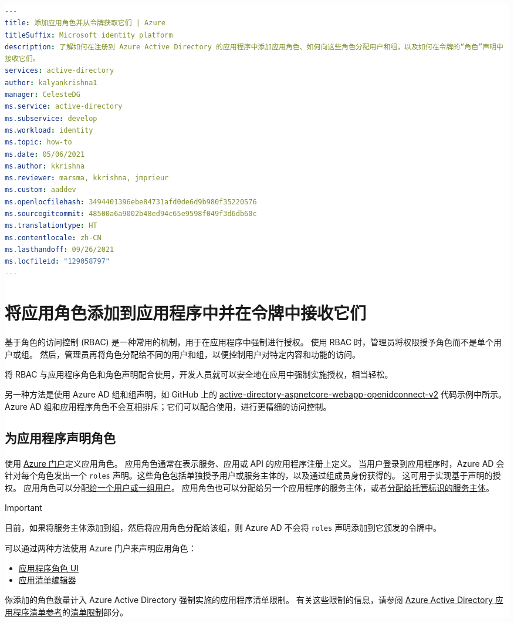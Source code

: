 ```yaml
---
title: 添加应用角色并从令牌获取它们 | Azure
titleSuffix: Microsoft identity platform
description: 了解如何在注册到 Azure Active Directory 的应用程序中添加应用角色、如何向这些角色分配用户和组，以及如何在令牌的“角色”声明中接收它们。
services: active-directory
author: kalyankrishna1
manager: CelesteDG
ms.service: active-directory
ms.subservice: develop
ms.workload: identity
ms.topic: how-to
ms.date: 05/06/2021
ms.author: kkrishna
ms.reviewer: marsma, kkrishna, jmprieur
ms.custom: aaddev
ms.openlocfilehash: 3494401396ebe84731afd0de6d9b980f35220576
ms.sourcegitcommit: 48500a6a9002b48ed94c65e9598f049f3d6db60c
ms.translationtype: HT
ms.contentlocale: zh-CN
ms.lasthandoff: 09/26/2021
ms.locfileid: "129058797"
---
```

# <a name="add-app-roles-to-your-application-and-receive-them-in-the-token"></a>将应用角色添加到应用程序中并在令牌中接收它们

基于角色的访问控制 (RBAC) 是一种常用的机制，用于在应用程序中强制进行授权。 使用 RBAC 时，管理员将权限授予角色而不是单个用户或组。 然后，管理员再将角色分配给不同的用户和组，以便控制用户对特定内容和功能的访问。

将 RBAC 与应用程序角色和角色声明配合使用，开发人员就可以安全地在应用中强制实施授权，相当轻松。

另一种方法是使用 Azure AD 组和组声明，如 GitHub 上的 [active-directory-aspnetcore-webapp-openidconnect-v2](https://aka.ms/groupssample) 代码示例中所示。 Azure AD 组和应用程序角色不会互相排斥；它们可以配合使用，进行更精细的访问控制。

## <a name="declare-roles-for-an-application"></a>为应用程序声明角色

使用 [Azure 门户](https://portal.azure.com)定义应用角色。 应用角色通常在表示服务、应用或 API 的应用程序注册上定义。 当用户登录到应用程序时，Azure AD 会针对每个角色发出一个 `roles` 声明。这些角色包括单独授予用户或服务主体的，以及通过组成员身份获得的。 这可用于实现基于声明的授权。 应用角色可以分配[给一个用户或一组用户](../manage-apps/add-application-portal-assign-users.md)。 应用角色也可以分配给另一个应用程序的服务主体，或者[分配给托管标识的服务主体](../managed-identities-azure-resources/how-to-assign-app-role-managed-identity-powershell.md)。

> [!IMPORTANT]
> 目前，如果将服务主体添加到组，然后将应用角色分配给该组，则 Azure AD 不会将 `roles` 声明添加到它颁发的令牌中。

可以通过两种方法使用 Azure 门户来声明应用角色：

- [应用程序角色 UI](#app-roles-ui)
- [应用清单编辑器](#app-manifest-editor)

你添加的角色数量计入 Azure Active Directory 强制实施的应用程序清单限制。 有关这些限制的信息，请参阅 [Azure Active Directory 应用程序清单参考](reference-app-manifest.md)的[清单限制](./reference-app-manifest.md#manifest-limits)部分。
